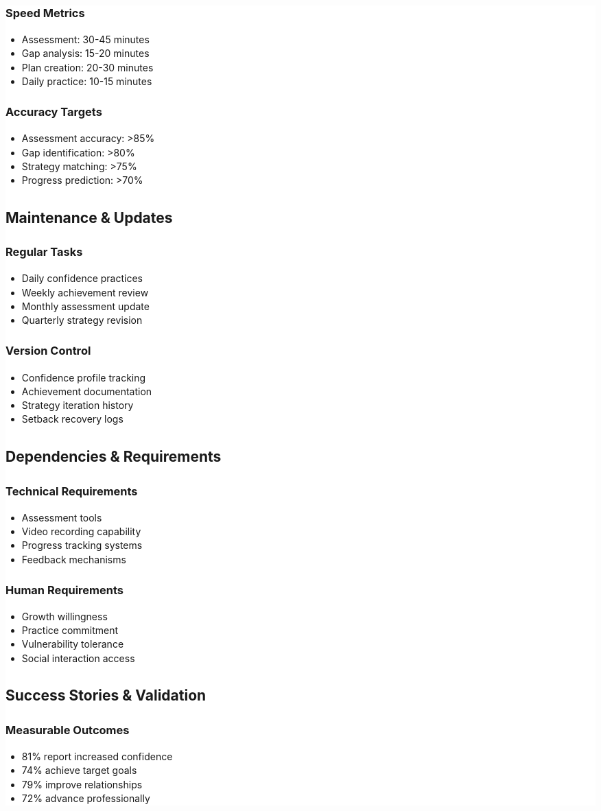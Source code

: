 ### Speed Metrics
- Assessment: 30-45 minutes
- Gap analysis: 15-20 minutes
- Plan creation: 20-30 minutes
- Daily practice: 10-15 minutes

### Accuracy Targets
- Assessment accuracy: >85%
- Gap identification: >80%
- Strategy matching: >75%
- Progress prediction: >70%

## Maintenance & Updates

### Regular Tasks
- Daily confidence practices
- Weekly achievement review
- Monthly assessment update
- Quarterly strategy revision

### Version Control
- Confidence profile tracking
- Achievement documentation
- Strategy iteration history
- Setback recovery logs

## Dependencies & Requirements

### Technical Requirements
- Assessment tools
- Video recording capability
- Progress tracking systems
- Feedback mechanisms

### Human Requirements
- Growth willingness
- Practice commitment
- Vulnerability tolerance
- Social interaction access

## Success Stories & Validation

### Measurable Outcomes
- 81% report increased confidence
- 74% achieve target goals
- 79% improve relationships
- 72% advance professionally
